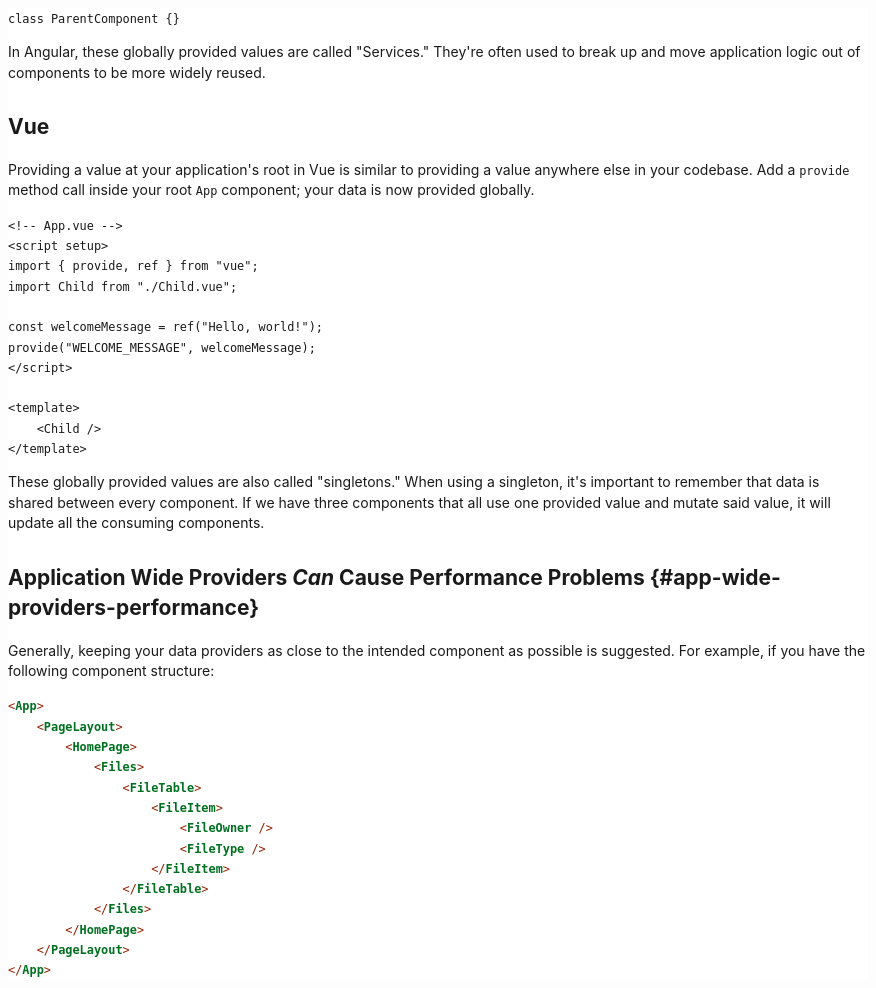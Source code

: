 ```angular-ts
class ParentComponent {}
```


<iframe data-frame-title="Angular App Wide Providers - StackBlitz" src="pfp-code:./ffg-fundamentals-angular-app-wide-providers-88?template=node&embed=1&file=src%2Fmain.ts"></iframe>


In Angular, these globally provided values are called "Services." They're often used to break up and move application logic out of components to be more widely reused.

## Vue

Providing a value at your application's root in Vue is similar to providing a value anywhere else in your codebase. Add a `provide` method call inside your root `App` component; your data is now provided globally.

```vue
<!-- App.vue -->
<script setup>
import { provide, ref } from "vue";
import Child from "./Child.vue";

const welcomeMessage = ref("Hello, world!");
provide("WELCOME_MESSAGE", welcomeMessage);
</script>

<template>
	<Child />
</template>
```



These globally provided values are also called "singletons." When using a singleton, it's important to remember that data is shared between every component. If we have three components that all use one provided value and mutate said value, it will update all the consuming components.

## Application Wide Providers _Can_ Cause Performance Problems {#app-wide-providers-performance}

Generally, keeping your data providers as close to the intended component as possible is suggested. For example, if you have the following component structure:

```html
<App>
	<PageLayout>
		<HomePage>
			<Files>
				<FileTable>
					<FileItem>
						<FileOwner />
						<FileType />
					</FileItem>
				</FileTable>
			</Files>
		</HomePage>
	</PageLayout>
</App>
```
